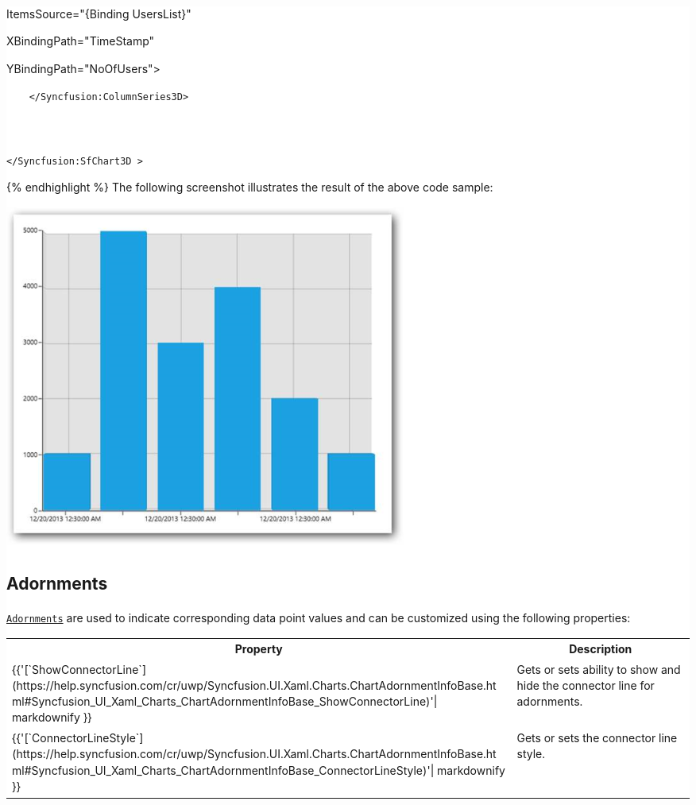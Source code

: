 


ItemsSource="{Binding UsersList}"



XBindingPath="TimeStamp"



YBindingPath="NoOfUsers">



        </Syncfusion:ColumnSeries3D>



    </Syncfusion:SfChart3D >
{% endhighlight %}
The following screenshot illustrates the result of the above code sample:

![Chart 3D support in UWP](3D-Charts_images/Charts-3D_img1.png)



## Adornments

[`Adornments`](https://help.syncfusion.com/cr/uwp/Syncfusion.UI.Xaml.Charts.ChartSeriesBase.html#Syncfusion_UI_Xaml_Charts_ChartSeriesBase_Adornments) are used to indicate corresponding data point values and can be customized using the following properties:

<table>
<tr>
<th>
Property</th><th>
Description</th></tr>
<tr>
<td>
{{'[`ShowConnectorLine`](https://help.syncfusion.com/cr/uwp/Syncfusion.UI.Xaml.Charts.ChartAdornmentInfoBase.html#Syncfusion_UI_Xaml_Charts_ChartAdornmentInfoBase_ShowConnectorLine)'| markdownify }}</td><td>
Gets or sets ability to show and hide the connector line for adornments.</td></tr>
<tr>
<td>
{{'[`ConnectorLineStyle`](https://help.syncfusion.com/cr/uwp/Syncfusion.UI.Xaml.Charts.ChartAdornmentInfoBase.html#Syncfusion_UI_Xaml_Charts_ChartAdornmentInfoBase_ConnectorLineStyle)'| markdownify }}</td><td>
Gets or sets the connector line style.</td></tr>